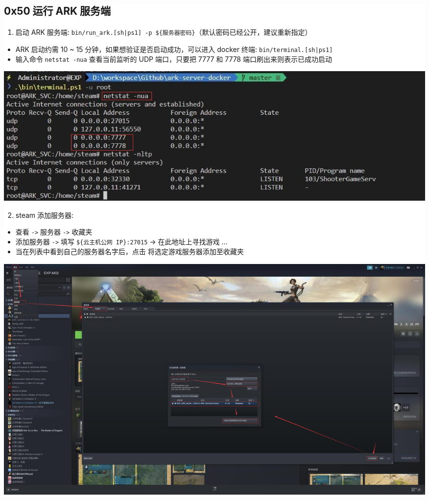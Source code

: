 ## 0x50 运行 ARK 服务端

1. 启动 ARK 服务端: `bin/run_ark.[sh|ps1] -p ${服务器密码}`（默认密码已经公开，建议重新指定）
  - ARK 启动约需 10 ~ 15 分钟，如果想验证是否启动成功，可以进入 docker 终端: `bin/terminal.[sh|ps1]`
  - 输入命令 `netstat -nua` 查看当前监听的 UDP 端口，只要把 7777 和 7778 端口刷出来则表示已成功启动

![](./imgs/08.jpg)

2. steam 添加服务器: 
  - 查看 `->` 服务器 `->` 收藏夹
  - 添加服务器 `->` 填写 `${云主机公网 IP}:27015` -> 在此地址上寻找游戏 ...
  - 当在列表中看到自己的服务器名字后，点击 将选定游戏服务器添加至收藏夹

![](./imgs/02.jpg)
